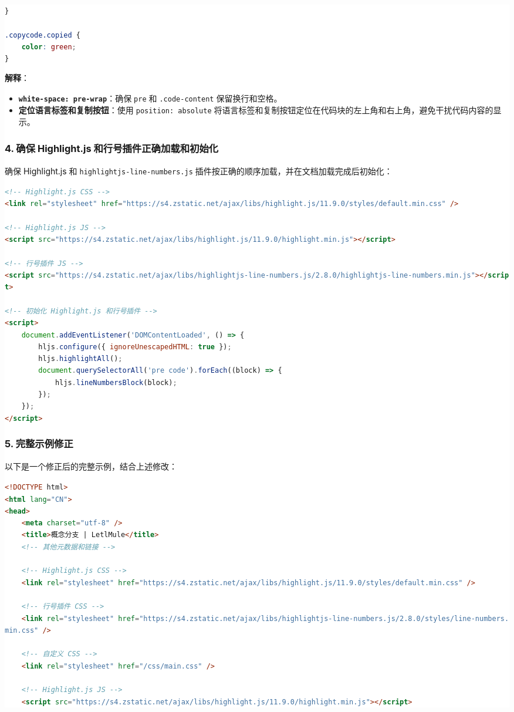 ```css
}

.copycode.copied {
    color: green;
}
```

**解释**：
- **`white-space: pre-wrap`**：确保 `pre` 和 `.code-content` 保留换行和空格。
- **定位语言标签和复制按钮**：使用 `position: absolute` 将语言标签和复制按钮定位在代码块的左上角和右上角，避免干扰代码内容的显示。

### 4. 确保 Highlight.js 和行号插件正确加载和初始化

确保 Highlight.js 和 `highlightjs-line-numbers.js` 插件按正确的顺序加载，并在文档加载完成后初始化：

```html
<!-- Highlight.js CSS -->
<link rel="stylesheet" href="https://s4.zstatic.net/ajax/libs/highlight.js/11.9.0/styles/default.min.css" />

<!-- Highlight.js JS -->
<script src="https://s4.zstatic.net/ajax/libs/highlight.js/11.9.0/highlight.min.js"></script>

<!-- 行号插件 JS -->
<script src="https://s4.zstatic.net/ajax/libs/highlightjs-line-numbers.js/2.8.0/highlightjs-line-numbers.min.js"></script>

<!-- 初始化 Highlight.js 和行号插件 -->
<script>
    document.addEventListener('DOMContentLoaded', () => {
        hljs.configure({ ignoreUnescapedHTML: true });
        hljs.highlightAll();
        document.querySelectorAll('pre code').forEach((block) => {
            hljs.lineNumbersBlock(block);
        });
    });
</script>
```

### 5. 完整示例修正

以下是一个修正后的完整示例，结合上述修改：

```html
<!DOCTYPE html>
<html lang="CN">
<head>
    <meta charset="utf-8" />
    <title>概念分支 | LetlMule</title>
    <!-- 其他元数据和链接 -->

    <!-- Highlight.js CSS -->
    <link rel="stylesheet" href="https://s4.zstatic.net/ajax/libs/highlight.js/11.9.0/styles/default.min.css" />

    <!-- 行号插件 CSS -->
    <link rel="stylesheet" href="https://s4.zstatic.net/ajax/libs/highlightjs-line-numbers.js/2.8.0/styles/line-numbers.min.css" />

    <!-- 自定义 CSS -->
    <link rel="stylesheet" href="/css/main.css" />

    <!-- Highlight.js JS -->
    <script src="https://s4.zstatic.net/ajax/libs/highlight.js/11.9.0/highlight.min.js"></script>

```